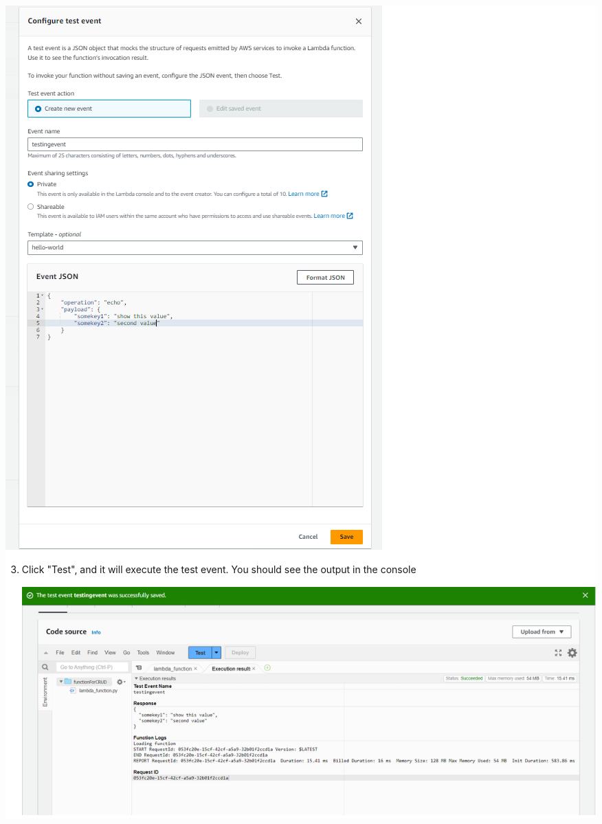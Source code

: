    ![Save test event](./assets/23TestEvent.png)

3. Click "Test", and it will execute the test event. You should see the output in the console

   ![Execute test event](./assets/24Testingdone.png)
